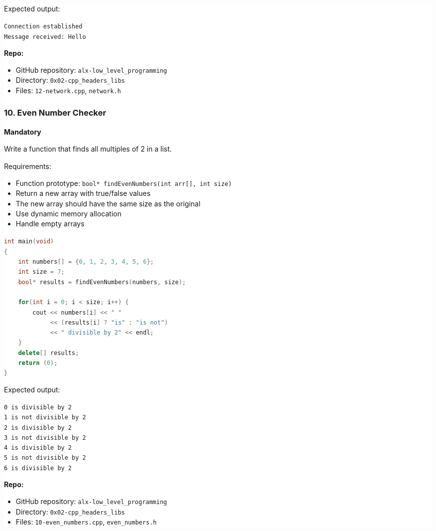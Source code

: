 Expected output:
```
Connection established
Message received: Hello
```

**Repo:**
* GitHub repository: `alx-low_level_programming`
* Directory: `0x02-cpp_headers_libs`
* Files: `12-network.cpp`, `network.h`


### 10. Even Number Checker
**Mandatory**

Write a function that finds all multiples of 2 in a list.

Requirements:
* Function prototype: `bool* findEvenNumbers(int arr[], int size)`
* Return a new array with true/false values
* The new array should have the same size as the original
* Use dynamic memory allocation
* Handle empty arrays

```cpp
int main(void)
{
    int numbers[] = {0, 1, 2, 3, 4, 5, 6};
    int size = 7;
    bool* results = findEvenNumbers(numbers, size);

    for(int i = 0; i < size; i++) {
        cout << numbers[i] << " "
             << (results[i] ? "is" : "is not")
             << " divisible by 2" << endl;
    }
    delete[] results;
    return (0);
}
```

Expected output:
```
0 is divisible by 2
1 is not divisible by 2
2 is divisible by 2
3 is not divisible by 2
4 is divisible by 2
5 is not divisible by 2
6 is divisible by 2
```

**Repo:**
* GitHub repository: `alx-low_level_programming`
* Directory: `0x02-cpp_headers_libs`
* Files: `10-even_numbers.cpp`, `even_numbers.h`
